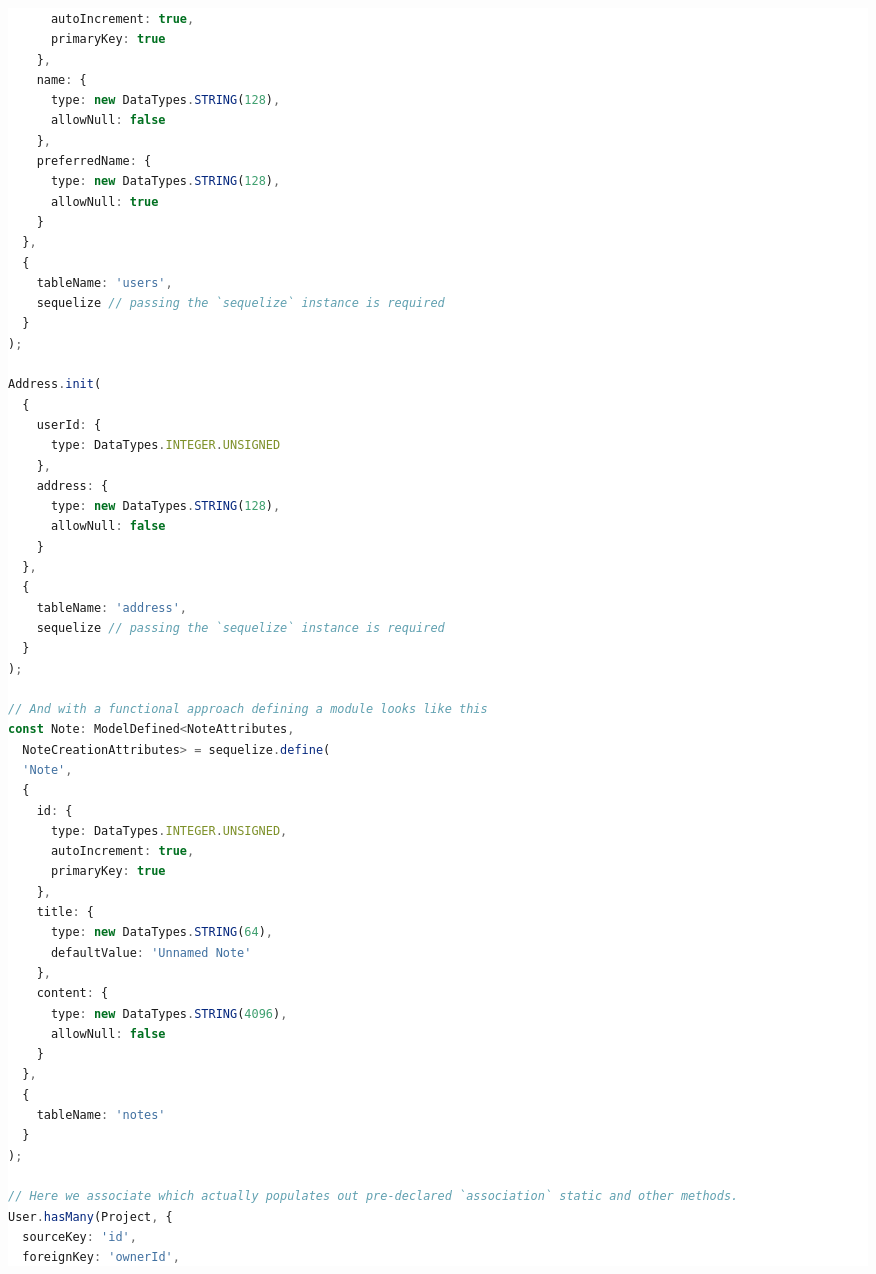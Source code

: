 ```typescript
      autoIncrement: true,
      primaryKey: true
    },
    name: {
      type: new DataTypes.STRING(128),
      allowNull: false
    },
    preferredName: {
      type: new DataTypes.STRING(128),
      allowNull: true
    }
  },
  {
    tableName: 'users',
    sequelize // passing the `sequelize` instance is required
  }
);

Address.init(
  {
    userId: {
      type: DataTypes.INTEGER.UNSIGNED
    },
    address: {
      type: new DataTypes.STRING(128),
      allowNull: false
    }
  },
  {
    tableName: 'address',
    sequelize // passing the `sequelize` instance is required
  }
);

// And with a functional approach defining a module looks like this
const Note: ModelDefined<NoteAttributes,
  NoteCreationAttributes> = sequelize.define(
  'Note',
  {
    id: {
      type: DataTypes.INTEGER.UNSIGNED,
      autoIncrement: true,
      primaryKey: true
    },
    title: {
      type: new DataTypes.STRING(64),
      defaultValue: 'Unnamed Note'
    },
    content: {
      type: new DataTypes.STRING(4096),
      allowNull: false
    }
  },
  {
    tableName: 'notes'
  }
);

// Here we associate which actually populates out pre-declared `association` static and other methods.
User.hasMany(Project, {
  sourceKey: 'id',
  foreignKey: 'ownerId',
```